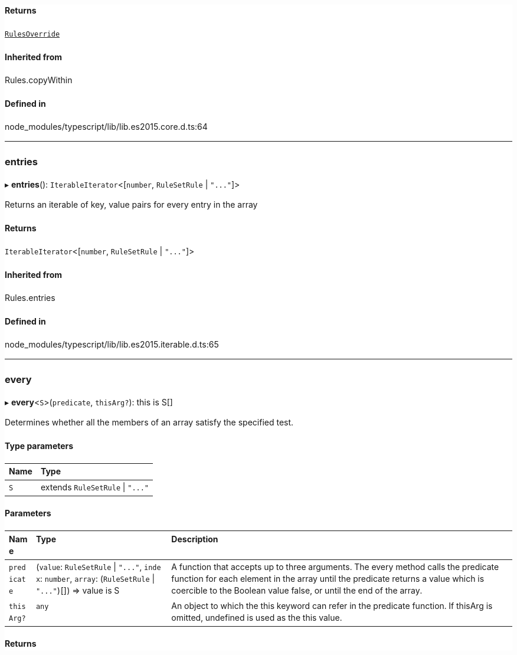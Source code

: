#### Returns

[`RulesOverride`](hooks.build.rulesoverride.md)

#### Inherited from

Rules.copyWithin

#### Defined in

node_modules/typescript/lib/lib.es2015.core.d.ts:64

___

### entries

▸ **entries**(): `IterableIterator`<[`number`, `RuleSetRule` \| ``"..."``]\>

Returns an iterable of key, value pairs for every entry in the array

#### Returns

`IterableIterator`<[`number`, `RuleSetRule` \| ``"..."``]\>

#### Inherited from

Rules.entries

#### Defined in

node_modules/typescript/lib/lib.es2015.iterable.d.ts:65

___

### every

▸ **every**<`S`\>(`predicate`, `thisArg?`): this is S[]

Determines whether all the members of an array satisfy the specified test.

#### Type parameters

| Name | Type |
| :------ | :------ |
| `S` | extends `RuleSetRule` \| ``"..."`` |

#### Parameters

| Name | Type | Description |
| :------ | :------ | :------ |
| `predicate` | (`value`: `RuleSetRule` \| ``"..."``, `index`: `number`, `array`: (`RuleSetRule` \| ``"..."``)[]) => value is S | A function that accepts up to three arguments. The every method calls the predicate function for each element in the array until the predicate returns a value which is coercible to the Boolean value false, or until the end of the array. |
| `thisArg?` | `any` | An object to which the this keyword can refer in the predicate function. If thisArg is omitted, undefined is used as the this value. |

#### Returns
